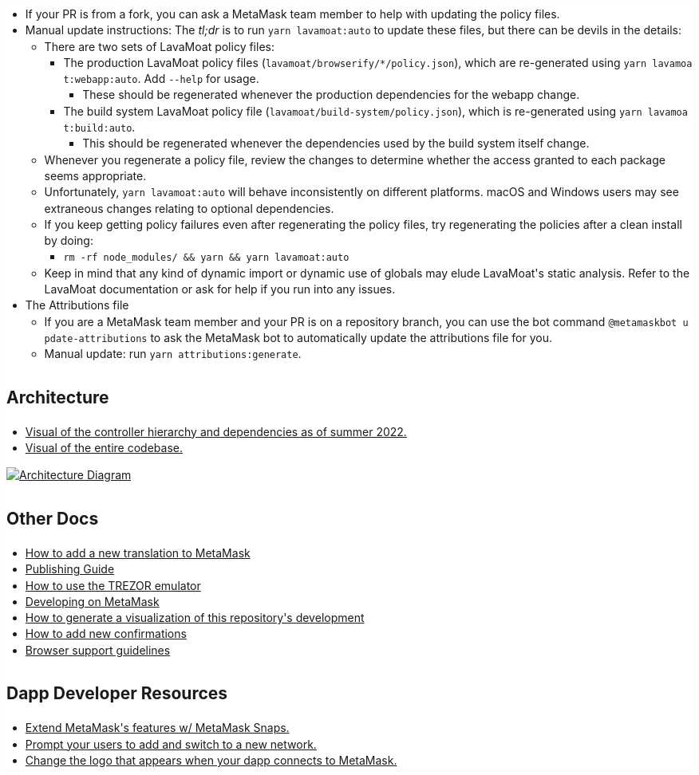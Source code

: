   - If your PR is from a fork, you can ask a MetaMask team member to help with updating the policy files.
  - Manual update instructions: The _tl;dr_ is to run `yarn lavamoat:auto` to update these files, but there can be devils in the details:
    - There are two sets of LavaMoat policy files:
      - The production LavaMoat policy files (`lavamoat/browserify/*/policy.json`), which are re-generated using `yarn lavamoat:webapp:auto`. Add `--help` for usage.
        - These should be regenerated whenever the production dependencies for the webapp change.
      - The build system LavaMoat policy file (`lavamoat/build-system/policy.json`), which is re-generated using `yarn lavamoat:build:auto`.
        - This should be regenerated whenever the dependencies used by the build system itself change.
    - Whenever you regenerate a policy file, review the changes to determine whether the access granted to each package seems appropriate.
    - Unfortunately, `yarn lavamoat:auto` will behave inconsistently on different platforms.
      macOS and Windows users may see extraneous changes relating to optional dependencies.
    - If you keep getting policy failures even after regenerating the policy files, try regenerating the policies after a clean install by doing:
      - `rm -rf node_modules/ && yarn && yarn lavamoat:auto`
    - Keep in mind that any kind of dynamic import or dynamic use of globals may elude LavaMoat's static analysis.
      Refer to the LavaMoat documentation or ask for help if you run into any issues.
- The Attributions file
  - If you are a MetaMask team member and your PR is on a repository branch, you can use the bot command `@metamaskbot update-attributions` to ask the MetaMask bot to automatically update the attributions file for you.
  - Manual update: run `yarn attributions:generate`.

## Architecture

- [Visual of the controller hierarchy and dependencies as of summer 2022.](https://gist.github.com/rekmarks/8dba6306695dcd44967cce4b6a94ae33)
- [Visual of the entire codebase.](https://mango-dune-07a8b7110.1.azurestaticapps.net/?repo=metamask%2Fmetamask-extension)

[![Architecture Diagram](./docs/architecture.png)][1]

## Other Docs

- [How to add a new translation to MetaMask](./docs/translating-guide.md)
- [Publishing Guide](./docs/publishing.md)
- [How to use the TREZOR emulator](./docs/trezor-emulator.md)
- [Developing on MetaMask](./development/README.md)
- [How to generate a visualization of this repository's development](./development/gource-viz.sh)
- [How to add new confirmations](./docs/confirmations.md)
- [Browser support guidelines](./docs/browser-support.md)

## Dapp Developer Resources

- [Extend MetaMask's features w/ MetaMask Snaps.](https://docs.metamask.io/snaps/)
- [Prompt your users to add and switch to a new network.](https://docs.metamask.io/wallet/how-to/add-network/)
- [Change the logo that appears when your dapp connects to MetaMask.](https://docs.metamask.io/wallet/how-to/display/icon/)


[1]: http://www.nomnoml.com/#view/%5B%3Cactor%3Euser%5D%0A%0A%5Bmetamask-ui%7C%0A%20%20%20%5Btools%7C%0A%20%20%20%20%20react%0A%20%20%20%20%20redux%0A%20%20%20%20%20thunk%0A%20%20%20%20%20ethUtils%0A%20%20%20%20%20jazzicon%0A%20%20%20%5D%0A%20%20%20%5Bcomponents%7C%0A%20%20%20%20%20app%0A%20%20%20%20%20account-detail%0A%20%20%20%20%20accounts%0A%20%20%20%20%20locked-screen%0A%20%20%20%20%20restore-vault%0A%20%20%20%20%20identicon%0A%20%20%20%20%20config%0A%20%20%20%20%20info%0A%20%20%20%5D%0A%20%20%20%5Breducers%7C%0A%20%20%20%20%20app%0A%20%20%20%20%20metamask%0A%20%20%20%20%20identities%0A%20%20%20%5D%0A%20%20%20%5Bactions%7C%0A%20%20%20%20%20%5BbackgroundConnection%5D%0A%20%20%20%5D%0A%20%20%20%5Bcomponents%5D%3A-%3E%5Bactions%5D%0A%20%20%20%5Bactions%5D%3A-%3E%5Breducers%5D%0A%20%20%20%5Breducers%5D%3A-%3E%5Bcomponents%5D%0A%5D%0A%0A%5Bweb%20dapp%7C%0A%20%20%5Bui%20code%5D%0A%20%20%5Bweb3%5D%0A%20%20%5Bmetamask-inpage%5D%0A%20%20%0A%20%20%5B%3Cactor%3Eui%20developer%5D%0A%20%20%5Bui%20developer%5D-%3E%5Bui%20code%5D%0A%20%20%5Bui%20code%5D%3C-%3E%5Bweb3%5D%0A%20%20%5Bweb3%5D%3C-%3E%5Bmetamask-inpage%5D%0A%5D%0A%0A%5Bmetamask-background%7C%0A%20%20%5Bprovider-engine%5D%0A%20%20%5Bhooked%20wallet%20subprovider%5D%0A%20%20%5Bid%20store%5D%0A%20%20%0A%20%20%5Bprovider-engine%5D%3C-%3E%5Bhooked%20wallet%20subprovider%5D%0A%20%20%5Bhooked%20wallet%20subprovider%5D%3C-%3E%5Bid%20store%5D%0A%20%20%5Bconfig%20manager%7C%0A%20%20%20%20%5Brpc%20configuration%5D%0A%20%20%20%20%5Bencrypted%20keys%5D%0A%20%20%20%20%5Bwallet%20nicknames%5D%0A%20%20%5D%0A%20%20%0A%20%20%5Bprovider-engine%5D%3C-%5Bconfig%20manager%5D%0A%20%20%5Bid%20store%5D%3C-%3E%5Bconfig%20manager%5D%0A%5D%0A%0A%5Buser%5D%3C-%3E%5Bmetamask-ui%5D%0A%0A%5Buser%5D%3C%3A--%3A%3E%5Bweb%20dapp%5D%0A%0A%5Bmetamask-contentscript%7C%0A%20%20%5Bplugin%20restart%20detector%5D%0A%20%20%5Brpc%20passthrough%5D%0A%5D%0A%0A%5Brpc%20%7C%0A%20%20%5Bethereum%20blockchain%20%7C%0A%20%20%20%20%5Bcontracts%5D%0A%20%20%20%20%5Baccounts%5D%0A%20%20%5D%0A%5D%0A%0A%5Bweb%20dapp%5D%3C%3A--%3A%3E%5Bmetamask-contentscript%5D%0A%5Bmetamask-contentscript%5D%3C-%3E%5Bmetamask-background%5D%0A%5Bmetamask-background%5D%3C-%3E%5Bmetamask-ui%5D%0A%5Bmetamask-background%5D%3C-%3E%5Brpc%5D%0A